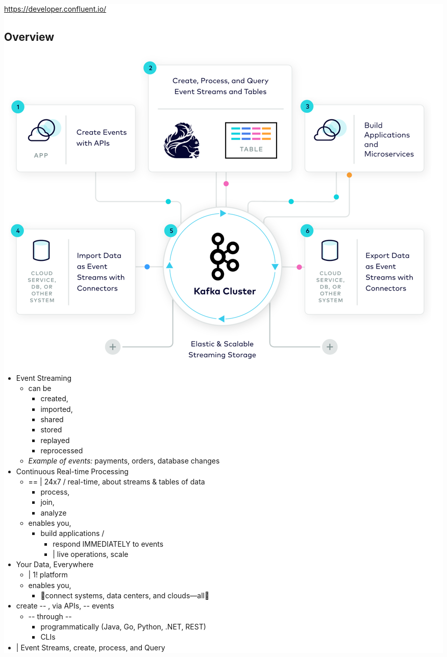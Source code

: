https://developer.confluent.io/

## Overview

![](static/developer.confluent.io1.png)

* Event Streaming
  * can be
    * created,
    * imported,
    * shared
    * stored
    * replayed
    * reprocessed
  * _Example of events:_ payments, orders, database changes
* Continuous Real-time Processing
  * == | 24x7 / real-time, about streams & tables of data
    * process,
    * join,
    * analyze
  * enables you, 
    * build applications /
      * respond IMMEDIATELY to events
      * | live operations, scale 
* Your Data, Everywhere
  * | 1! platform
  * enables you,
    * 👀connect systems, data centers, and clouds—all👀
* create -- , via APIs, -- events
  * -- through --
    * programmatically (Java, Go, Python, .NET, REST)
    * CLIs 
* | Event Streams, create, process, and Query 